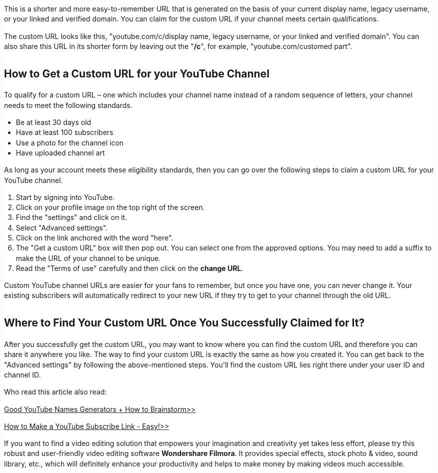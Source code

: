 This is a shorter and more easy-to-remember URL that is generated on the basis of your current display name, legacy username, or your linked and verified domain. You can claim for the custom URL if your channel meets certain qualifications.

The custom URL looks like this, "youtube.com/c/display name, legacy username, or your linked and verified domain". You can also share this URL in its shorter form by leaving out the "**/c**", for example, "youtube.com/customed part".

## **How to Get a Custom URL for your YouTube Channel**

To qualify for a custom URL – one which includes your channel name instead of a random sequence of letters, your channel needs to meet the following standards.

* Be at least 30 days old
* Have at least 100 subscribers
* Use a photo for the channel icon
* Have uploaded channel art

As long as your account meets these eligibility standards, then you can go over the following steps to claim a custom URL for your YouTube channel.

   1. Start by signing into YouTube.
   2. Click on your profile image on the top right of the screen.
   3. Find the "settings" and click on it.
   4. Select "Advanced settings".
   5. Click on the link anchored with the word "here".
   6. The "Get a custom URL" box will then pop out. You can select one from the approved options. You may need to add a suffix to make the URL of your channel to be unique.
   7. Read the "Terms of use" carefully and then click on the **change URL**.

Custom YouTube channel URLs are easier for your fans to remember, but once you have one, you can never change it. Your existing subscribers will automatically redirect to your new URL if they try to get to your channel through the old URL.

## Where to Find Your **Custom URL Once You Successfully Claimed for It?**

After you successfully get the custom URL, you may want to know where you can find the custom URL and therefore you can share it anywhere you like. The way to find your custom URL is exactly the same as how you created it. You can get back to the "Advanced settings" by following the above-mentioned steps. You'll find the custom URL lies right there under your user ID and channel ID.

Who read this article also read:

[Good YouTube Names Generators + How to Brainstorm>>](https://tools.techidaily.com/wondershare/filmora/download/)

[How to Make a YouTube Subscribe Link - Easy!>>](https://tools.techidaily.com/wondershare/filmora/download/)

If you want to find a video editing solution that empowers your imagination and creativity yet takes less effort, please try this robust and user-friendly video editing software **Wondershare Filmora**. It provides special effects, stock photo & video, sound library, etc., which will definitely enhance your productivity and helps to make money by making videos much accessible.
